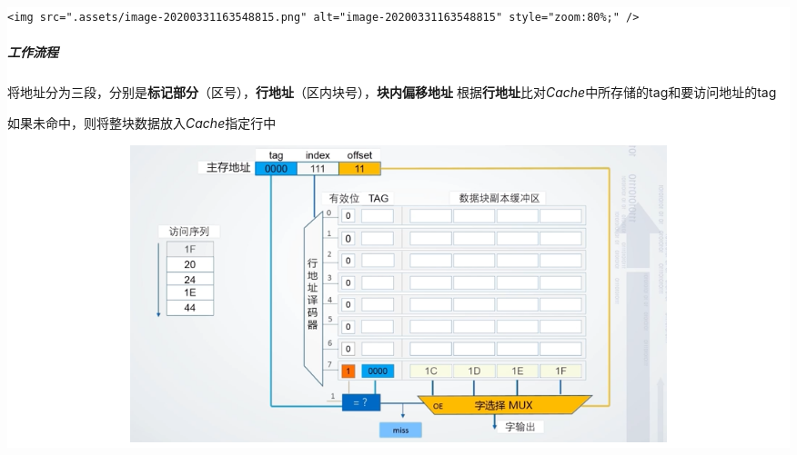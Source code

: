     <img src=".assets/image-20200331163548815.png" alt="image-20200331163548815" style="zoom:80%;" />
</center>

##### 工作流程

将地址分为三段，分别是**标记部分**（区号），**行地址**（区内块号），**块内偏移地址**
根据**行地址**比对$Cache$中所存储的tag和要访问地址的tag

如果未命中，则将整块数据放入$Cache$指定行中

<center>
    <img src=".assets/image-20200331163919984.png" alt="image-20200331163919984" style="zoom:80%;" />
</center>
